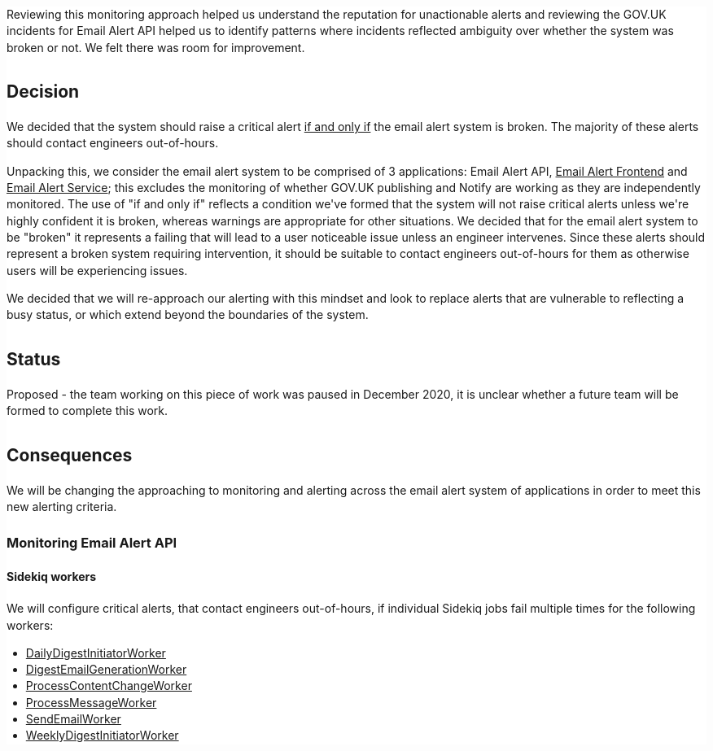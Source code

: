 Reviewing this monitoring approach helped us understand the reputation for
unactionable alerts and reviewing the GOV.UK incidents for Email Alert API
helped us to identify patterns where incidents reflected ambiguity over whether
the system was broken or not. We felt there was room for improvement.

[monitor-time-frame]: https://github.com/alphagov/email-alert-api/blob/c70fcd7e5d64393074a3eebd83b3467fd8cc03b3/app/workers/digest_run_worker.rb#L6-L9
[monitor-workload]: https://github.com/alphagov/govuk-puppet/blob/fac4b5163f10736bb19aa51a8eb7bc276dd2cb40/modules/govuk/manifests/apps/email_alert_api/sidekiq_queue_check.pp#L33-L44
[email-alert-monitoring]: https://github.com/alphagov/email-alert-monitoring
[rate-limit]: https://github.com/alphagov/email-alert-api/blob/b92f9136230f9217e7877c6dbd6a049473ce7b35/app/workers/send_email_worker.rb#L4
[Travel Advice Publisher]: https://github.com/alphagov/travel-advice-publisher

## Decision

We decided that the system should raise a critical alert
[if and only if](https://en.wikipedia.org/wiki/If_and_only_if) the email alert
system is broken. The majority of these alerts should contact engineers
out-of-hours.

Unpacking this, we consider the email alert system to be comprised of 3
applications: Email Alert API,
[Email Alert Frontend](https://github.com/alphagov/email-alert-frontend) and
[Email Alert Service](https://github.com/alphagov/email-alert-service); this
excludes the monitoring of whether GOV.UK publishing and Notify are working
as they are independently monitored. The use of "if and only if"
reflects a condition we've formed that the system will not raise critical
alerts unless we're highly confident it is broken, whereas warnings are
appropriate for other situations. We decided that for the email alert system
to be "broken" it represents a failing that will lead to a user noticeable
issue unless an engineer intervenes. Since these alerts should represent
a broken system requiring intervention, it should be suitable to contact
engineers out-of-hours for them as otherwise users will be experiencing issues.

We decided that we will re-approach our alerting with this mindset and look to
replace alerts that are vulnerable to reflecting a busy status, or which
extend beyond the boundaries of the system.

## Status

Proposed - the team working on this piece of work was paused in December 2020,
it is unclear whether a future team will be formed to complete this work.

## Consequences

We will be changing the approaching to monitoring and alerting across the email
alert system of applications in order to meet this new alerting criteria.

### Monitoring Email Alert API

#### Sidekiq workers

We will configure critical alerts, that contact engineers out-of-hours, if
individual Sidekiq jobs fail multiple times for the following workers:

- [DailyDigestInitiatorWorker][]
- [DigestEmailGenerationWorker][]
- [ProcessContentChangeWorker][]
- [ProcessMessageWorker][]
- [SendEmailWorker][]
- [WeeklyDigestInitiatorWorker][]


[DailyDigestInitiatorWorker]: https://github.com/alphagov/email-alert-api/blob/b92f9136230f9217e7877c6dbd6a049473ce7b35/app/workers/daily_digest_initiator_worker.rb
[DigestEmailGenerationWorker]: https://github.com/alphagov/email-alert-api/blob/b92f9136230f9217e7877c6dbd6a049473ce7b35/app/workers/digest_email_generation_worker.rb
[ProcessContentChangeWorker]: https://github.com/alphagov/email-alert-api/blob/b92f9136230f9217e7877c6dbd6a049473ce7b35/app/workers/process_content_change_worker.rb
[ProcessMessageWorker]: https://github.com/alphagov/email-alert-api/blob/b92f9136230f9217e7877c6dbd6a049473ce7b35/app/workers/process_message_worker.rb
[SendEmailWorker]: https://github.com/alphagov/email-alert-api/blob/b92f9136230f9217e7877c6dbd6a049473ce7b35/app/workers/send_email_worker.rb
[WeeklyDigestInitiatorWorker]: https://github.com/alphagov/email-alert-api/blob/b92f9136230f9217e7877c6dbd6a049473ce7b35/app/workers/weekly_digest_initiator_worker.rb
[RecoverLostJobsWorker]: https://github.com/alphagov/email-alert-api/blob/b92f9136230f9217e7877c6dbd6a049473ce7b35/app/workers/recover_lost_jobs_worker.rb
[sidekiq-reliability]: https://github.com/mperham/sidekiq/wiki/Reliability#using-super_fetch
[DigestRun]: https://github.com/alphagov/email-alert-api/blame/b92f9136230f9217e7877c6dbd6a049473ce7b35/README.md#L28-L29
[sidekiq-retry]: https://github.com/mperham/sidekiq/wiki/Error-Handling#automatic-job-retry
[recovery window]: https://github.com/alphagov/email-alert-api/blob/1711885b4df9c80aed5d8d2333e4e007c778badd/app/workers/recover_lost_jobs_worker/unprocessed_check.rb#L13
[digest-run-creation]: https://github.com/alphagov/email-alert-api/blob/b92f9136230f9217e7877c6dbd6a049473ce7b35/app/services/digest_initiator_service.rb#L8
[MetricsCollectionWorker]: https://github.com/alphagov/email-alert-api/blob/b92f9136230f9217e7877c6dbd6a049473ce7b35/app/workers/metrics_collection_worker.rb
[EmailDeletionWorker]: https://github.com/alphagov/email-alert-api/blob/b92f9136230f9217e7877c6dbd6a049473ce7b35/app/workers/email_deletion_worker.rb
[sidekiq-dead]: https://github.com/mperham/sidekiq/wiki/API#dead
[latency-checks]: https://github.com/alphagov/govuk-puppet/blob/3922b4104e61e16e115e609a1f96fa19bffcfb0c/modules/govuk/manifests/apps/email_alert_api/checks.pp#L9-L25
[transactional emails]: https://github.com/alphagov/email-alert-api/blob/fe28935ae77137182ec713059b029d514a93bc2d/config/sidekiq.yml#L9
[transactional-delivery-expectation]: https://github.com/alphagov/email-alert-frontend/blob/de1caeea8098eccbb34d8768d7f2c95e455d901c/config/locales/subscriber_authentication.yml#L21
[publishing-api-alert]: https://github.com/alphagov/govuk-puppet/blob/3922b4104e61e16e115e609a1f96fa19bffcfb0c/modules/govuk/manifests/apps/publishing_api.pp#L168-L170
[aws-lb-check]: https://github.com/alphagov/govuk-puppet/blob/3922b4104e61e16e115e609a1f96fa19bffcfb0c/modules/monitoring/manifests/checks/lb.pp
[aws-alb-health]: https://docs.aws.amazon.com/elasticloadbalancing/latest/classic/elb-healthchecks.html
[unprocessed-content-changes]: https://github.com/alphagov/govuk-puppet/blob/3922b4104e61e16e115e609a1f96fa19bffcfb0c/modules/govuk/manifests/apps/email_alert_api/checks.pp#L27-L36
[unprocessed-messages]: https://github.com/alphagov/govuk-puppet/blob/3922b4104e61e16e115e609a1f96fa19bffcfb0c/modules/govuk/manifests/apps/email_alert_api/checks.pp#L49-L59
[incomplete-digest-runs]: https://github.com/alphagov/govuk-puppet/blob/3922b4104e61e16e115e609a1f96fa19bffcfb0c/modules/govuk/manifests/apps/email_alert_api/checks.pp#L38-L47
[Publishing API]: https://github.com/alphagov/publishing-api
[rabbitmq-alert]: https://github.com/alphagov/govuk-puppet/blob/3922b4104e61e16e115e609a1f96fa19bffcfb0c/modules/govuk/manifests/apps/email_alert_service/rabbitmq.pp#L54-L60